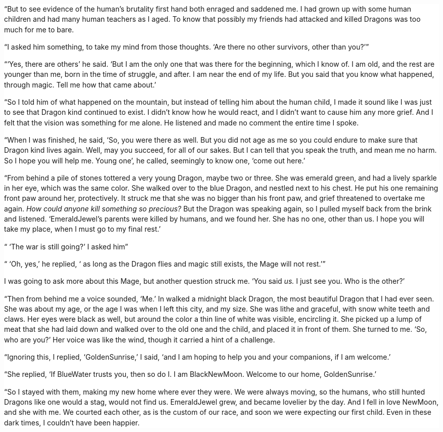 “But to see evidence of the human’s brutality first hand both enraged and saddened me. I had grown up with some human children and had many human teachers as I aged. To know that possibly my friends had attacked and killed Dragons was too much for me to bare.

“I asked him something, to take my mind from those thoughts. ‘Are there no other survivors, other than you?’”

“‘Yes, there are others’ he said. ‘But I am the only one that was there for the beginning, which I know of. I am old, and the rest are younger than me, born in the time of struggle, and after. I am near the end of my life. But you said that you know what happened, through magic. Tell me how that came about.’

“So I told him of what happened on the mountain, but instead of telling him about the human child, I made it sound like I was just to see that Dragon kind continued to exist. I didn’t know how he would react, and I didn’t want to cause him any more grief. And I felt that the vision was something for me alone. He listened and made no comment the entire time I spoke.

“When I was finished, he said, ‘So, you were there as well. But you did not age as me so you could endure to make sure that Dragon kind lives again. Well, may you succeed, for all of our sakes. But I can tell that you speak the truth, and mean me no harm. So I hope you will help me.  Young one’, he called, seemingly to know one, ‘come out here.’

“From behind a pile of stones tottered a very young Dragon, maybe two or three. She was emerald green, and had a lively sparkle in her eye, which was the same color. She walked over to the blue Dragon, and nestled next to his chest. He put his one remaining front paw around her, protectively. It struck me that she was no bigger than his front paw, and grief threatened to overtake me again. *How could anyone kill something so precious?* But the Dragon was speaking again, so I pulled myself back from the brink and listened. ‘EmeraldJewel’s parents were killed by humans, and we found her. She has no one, other than us. I hope you will take my place, when I must go to my final rest.’

“ ‘The war is still going?’ I asked him”

“ ‘Oh, yes,’ he replied, ‘ as long as the Dragon flies and magic still exists, the Mage will not rest.’”

I was going to ask more about this Mage, but another question struck me. ‘You said *us.*  I just see you. Who is the other?’

“Then from behind me a voice sounded, ‘Me.’ In walked a midnight black Dragon, the most beautiful Dragon that I had ever seen. She was about my age, or the age I was when I left this city, and my size. She was lithe and graceful, with snow white teeth and claws. Her eyes were black as well, but around the color a thin line of white was visible, encircling it.  She picked up a lump of meat that she had laid down and walked over to the old one and the child, and placed it in front of them. She turned to me. ‘So, who are you?’ Her voice was like the wind, though it carried a hint of a challenge.

“Ignoring this, I replied, ‘GoldenSunrise,’ I said, ‘and I am hoping to help you and your companions, if I am welcome.’

“She replied, ‘If BlueWater trusts you, then so do I. I am BlackNewMoon. Welcome to our home, GoldenSunrise.’

“So I stayed with them, making my new home where ever they were. We were always moving, so the humans, who still hunted Dragons like one would a stag, would not find us.  EmeraldJewel grew, and became lovelier by the day. And I fell in love NewMoon, and she with me. We courted each other, as is the custom of our race, and soon we were expecting our first child. Even in these dark times, I couldn’t have been happier.
